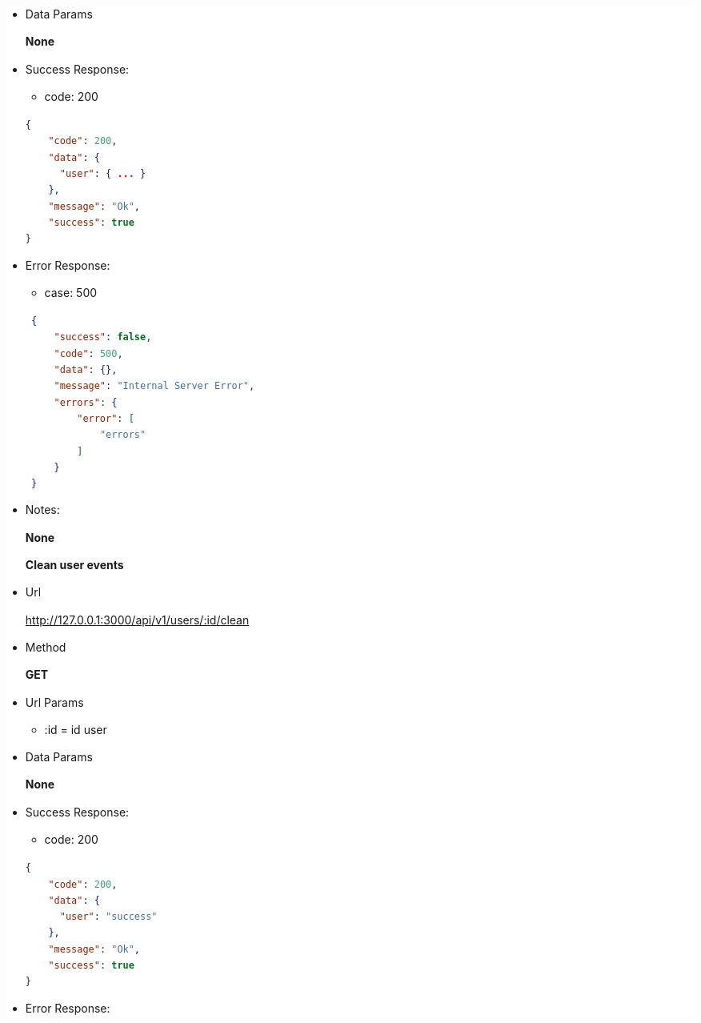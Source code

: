 * Data Params

    **None**
  
* Success Response:
    * code: 200
    ```json
    {
        "code": 200,
        "data": {
          "user": { ... }
        },
        "message": "Ok",
        "success": true
    }
   ```

* Error Response:
   
  * case: 500
   ```json
    {
        "success": false,
        "code": 500,
        "data": {},
        "message": "Internal Server Error",
        "errors": {
            "error": [
                "errors"
            ]
        }
    }
  ```
* Notes:
 
  **None**

  **Clean user events**

* Url

  http://127.0.0.1:3000/api/v1/users/:id/clean

* Method

  **GET**

* Url Params

  * :id = id user

* Data Params

    **None**
  
* Success Response:
    * code: 200
    ```json
    {
        "code": 200,
        "data": {
          "user": "success"
        },
        "message": "Ok",
        "success": true
    }
   ```

* Error Response:

   ```